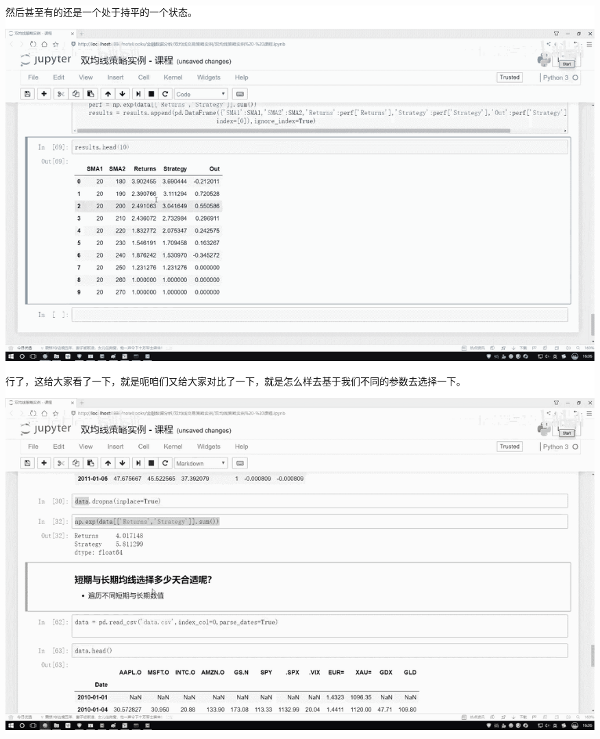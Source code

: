 然后甚至有的还是一个处于持平的一个状态。

![](img/9a61cc31869951f298a95b625c2d4fdc_124.png)

行了，这给大家看了一下，就是呃咱们又给大家对比了一下，就是怎么样去基于我们不同的参数去选择一下。

![](img/9a61cc31869951f298a95b625c2d4fdc_126.png)
